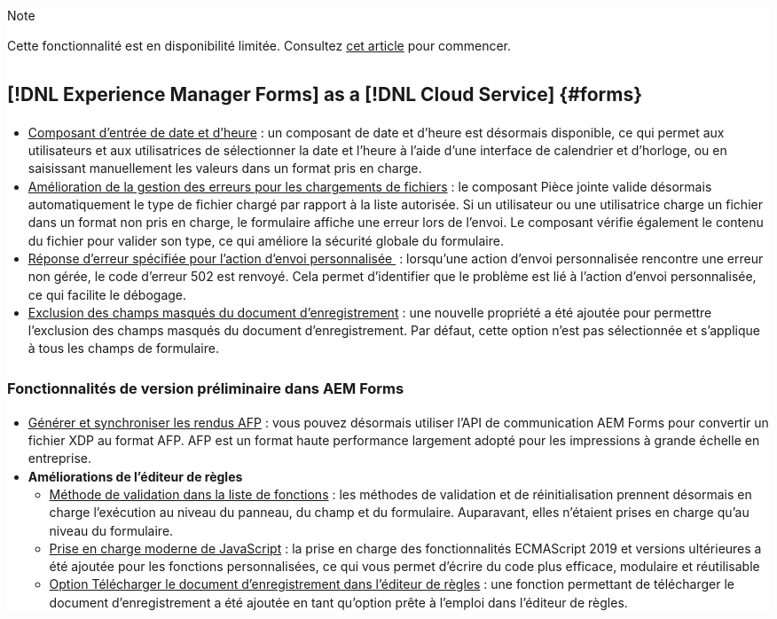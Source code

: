 >[!NOTE]
>
>Cette fonctionnalité est en disponibilité limitée. Consultez [cet article](/help/assets/vanity-urls.md) pour commencer.

## [!DNL Experience Manager Forms] as a [!DNL Cloud Service] {#forms}

* [Composant d’entrée de date et d’heure](https://experienceleague.adobe.com/fr/docs/experience-manager-core-components/using/adaptive-forms/adaptive-forms-components/date-time-component) : un composant de date et d’heure est désormais disponible, ce qui permet aux utilisateurs et aux utilisatrices de sélectionner la date et l’heure à l’aide d’une interface de calendrier et d’horloge, ou en saisissant manuellement les valeurs dans un format pris en charge.
* [Amélioration de la gestion des erreurs pour les chargements de fichiers](https://experienceleague.adobe.com/fr/docs/experience-manager-core-components/using/adaptive-forms/adaptive-forms-components/file-attachment#basic-tab) : le composant Pièce jointe valide désormais automatiquement le type de fichier chargé par rapport à la liste autorisée. Si un utilisateur ou une utilisatrice charge un fichier dans un format non pris en charge, le formulaire affiche une erreur lors de l’envoi. Le composant vérifie également le contenu du fichier pour valider son type, ce qui améliore la sécurité globale du formulaire.
* [Réponse d’erreur spécifiée pour l’action d’envoi personnalisée &#x200B;](/help/forms/custom-submit-action-troubleshooting.md) : lorsqu’une action d’envoi personnalisée rencontre une erreur non gérée, le code d’erreur 502 est renvoyé. Cela permet d’identifier que le problème est lié à l’action d’envoi personnalisée, ce qui facilite le débogage.
* [Exclusion des champs masqués du document d’enregistrement](/help/forms/generate-document-of-record-core-components.md#document-of-record-settings) : une nouvelle propriété a été ajoutée pour permettre l’exclusion des champs masqués du document d’enregistrement. Par défaut, cette option n’est pas sélectionnée et s’applique à tous les champs de formulaire.

### Fonctionnalités de version préliminaire dans AEM Forms

* [Générer et synchroniser les rendus AFP](/help/forms/document-generation-afp-api.md) : vous pouvez désormais utiliser l’API de communication AEM Forms pour convertir un fichier XDP au format AFP. AFP est un format haute performance largement adopté pour les impressions à grande échelle en entreprise.
* **Améliorations de l’éditeur de règles**
   * [Méthode de validation dans la liste de fonctions](/help/forms/rule-editor-enhancements-use-cases.md#validate-method-in-function-list) : les méthodes de validation et de réinitialisation prennent désormais en charge l’exécution au niveau du panneau, du champ et du formulaire. Auparavant, elles n’étaient prises en charge qu’au niveau du formulaire.
   * [Prise en charge moderne de JavaScript](/help/forms/rule-editor-core-components-difference-tables.md) : la prise en charge des fonctionnalités ECMAScript 2019 et versions ultérieures a été ajoutée pour les fonctions personnalisées, ce qui vous permet d’écrire du code plus efficace, modulaire et réutilisable
   * [Option Télécharger le document d’enregistrement dans l’éditeur de règles](/help/forms/rule-editor-enhancements-use-cases.md#downloaddor-as-ootb-fuction-in-rule-editor) : une fonction permettant de télécharger le document d’enregistrement a été ajoutée en tant qu’option prête à l’emploi dans l’éditeur de règles.
